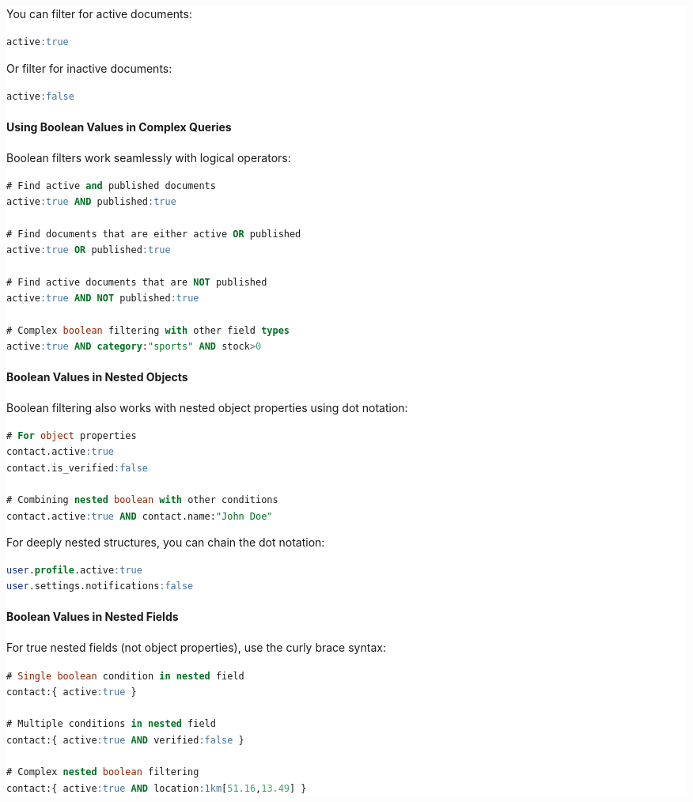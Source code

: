 You can filter for active documents:
```sql
active:true
```

Or filter for inactive documents:
```sql
active:false
```

#### Using Boolean Values in Complex Queries

Boolean filters work seamlessly with logical operators:

```sql
# Find active and published documents
active:true AND published:true

# Find documents that are either active OR published
active:true OR published:true

# Find active documents that are NOT published
active:true AND NOT published:true

# Complex boolean filtering with other field types
active:true AND category:"sports" AND stock>0
```

#### Boolean Values in Nested Objects

Boolean filtering also works with nested object properties using dot notation:

```sql
# For object properties
contact.active:true
contact.is_verified:false

# Combining nested boolean with other conditions
contact.active:true AND contact.name:"John Doe"
```

For deeply nested structures, you can chain the dot notation:
```sql
user.profile.active:true
user.settings.notifications:false
```

#### Boolean Values in Nested Fields

For true nested fields (not object properties), use the curly brace syntax:

```sql
# Single boolean condition in nested field
contact:{ active:true }

# Multiple conditions in nested field
contact:{ active:true AND verified:false }

# Complex nested boolean filtering
contact:{ active:true AND location:1km[51.16,13.49] }
```
